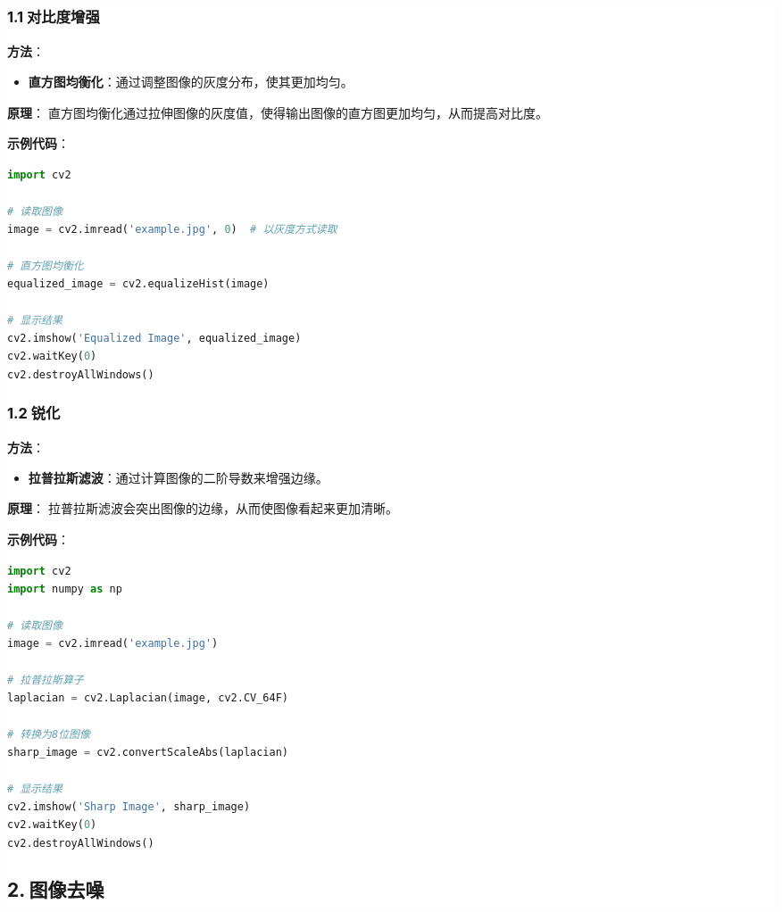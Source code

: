 ### 1.1 对比度增强
**方法**：
- **直方图均衡化**：通过调整图像的灰度分布，使其更加均匀。

**原理**：
直方图均衡化通过拉伸图像的灰度值，使得输出图像的直方图更加均匀，从而提高对比度。

**示例代码**：
```python
import cv2

# 读取图像
image = cv2.imread('example.jpg', 0)  # 以灰度方式读取

# 直方图均衡化
equalized_image = cv2.equalizeHist(image)

# 显示结果
cv2.imshow('Equalized Image', equalized_image)
cv2.waitKey(0)
cv2.destroyAllWindows()
```

### 1.2 锐化
**方法**：
- **拉普拉斯滤波**：通过计算图像的二阶导数来增强边缘。

**原理**：
拉普拉斯滤波会突出图像的边缘，从而使图像看起来更加清晰。

**示例代码**：
```python
import cv2
import numpy as np

# 读取图像
image = cv2.imread('example.jpg')

# 拉普拉斯算子
laplacian = cv2.Laplacian(image, cv2.CV_64F)

# 转换为8位图像
sharp_image = cv2.convertScaleAbs(laplacian)

# 显示结果
cv2.imshow('Sharp Image', sharp_image)
cv2.waitKey(0)
cv2.destroyAllWindows()
```

## 2. 图像去噪
